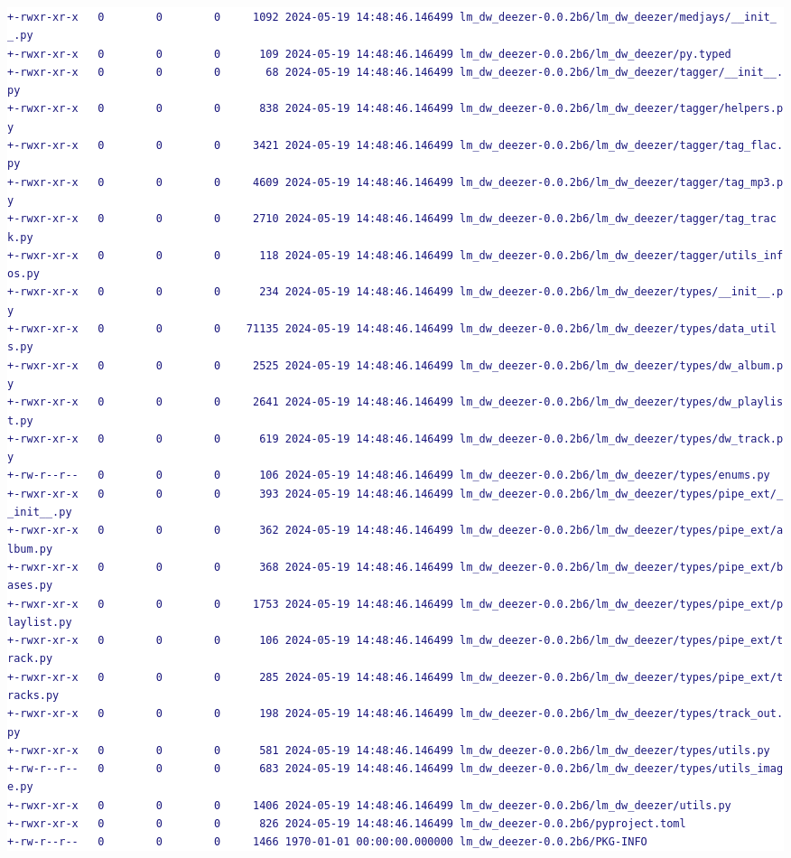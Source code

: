 ```diff
+-rwxr-xr-x   0        0        0     1092 2024-05-19 14:48:46.146499 lm_dw_deezer-0.0.2b6/lm_dw_deezer/medjays/__init__.py
+-rwxr-xr-x   0        0        0      109 2024-05-19 14:48:46.146499 lm_dw_deezer-0.0.2b6/lm_dw_deezer/py.typed
+-rwxr-xr-x   0        0        0       68 2024-05-19 14:48:46.146499 lm_dw_deezer-0.0.2b6/lm_dw_deezer/tagger/__init__.py
+-rwxr-xr-x   0        0        0      838 2024-05-19 14:48:46.146499 lm_dw_deezer-0.0.2b6/lm_dw_deezer/tagger/helpers.py
+-rwxr-xr-x   0        0        0     3421 2024-05-19 14:48:46.146499 lm_dw_deezer-0.0.2b6/lm_dw_deezer/tagger/tag_flac.py
+-rwxr-xr-x   0        0        0     4609 2024-05-19 14:48:46.146499 lm_dw_deezer-0.0.2b6/lm_dw_deezer/tagger/tag_mp3.py
+-rwxr-xr-x   0        0        0     2710 2024-05-19 14:48:46.146499 lm_dw_deezer-0.0.2b6/lm_dw_deezer/tagger/tag_track.py
+-rwxr-xr-x   0        0        0      118 2024-05-19 14:48:46.146499 lm_dw_deezer-0.0.2b6/lm_dw_deezer/tagger/utils_infos.py
+-rwxr-xr-x   0        0        0      234 2024-05-19 14:48:46.146499 lm_dw_deezer-0.0.2b6/lm_dw_deezer/types/__init__.py
+-rwxr-xr-x   0        0        0    71135 2024-05-19 14:48:46.146499 lm_dw_deezer-0.0.2b6/lm_dw_deezer/types/data_utils.py
+-rwxr-xr-x   0        0        0     2525 2024-05-19 14:48:46.146499 lm_dw_deezer-0.0.2b6/lm_dw_deezer/types/dw_album.py
+-rwxr-xr-x   0        0        0     2641 2024-05-19 14:48:46.146499 lm_dw_deezer-0.0.2b6/lm_dw_deezer/types/dw_playlist.py
+-rwxr-xr-x   0        0        0      619 2024-05-19 14:48:46.146499 lm_dw_deezer-0.0.2b6/lm_dw_deezer/types/dw_track.py
+-rw-r--r--   0        0        0      106 2024-05-19 14:48:46.146499 lm_dw_deezer-0.0.2b6/lm_dw_deezer/types/enums.py
+-rwxr-xr-x   0        0        0      393 2024-05-19 14:48:46.146499 lm_dw_deezer-0.0.2b6/lm_dw_deezer/types/pipe_ext/__init__.py
+-rwxr-xr-x   0        0        0      362 2024-05-19 14:48:46.146499 lm_dw_deezer-0.0.2b6/lm_dw_deezer/types/pipe_ext/album.py
+-rwxr-xr-x   0        0        0      368 2024-05-19 14:48:46.146499 lm_dw_deezer-0.0.2b6/lm_dw_deezer/types/pipe_ext/bases.py
+-rwxr-xr-x   0        0        0     1753 2024-05-19 14:48:46.146499 lm_dw_deezer-0.0.2b6/lm_dw_deezer/types/pipe_ext/playlist.py
+-rwxr-xr-x   0        0        0      106 2024-05-19 14:48:46.146499 lm_dw_deezer-0.0.2b6/lm_dw_deezer/types/pipe_ext/track.py
+-rwxr-xr-x   0        0        0      285 2024-05-19 14:48:46.146499 lm_dw_deezer-0.0.2b6/lm_dw_deezer/types/pipe_ext/tracks.py
+-rwxr-xr-x   0        0        0      198 2024-05-19 14:48:46.146499 lm_dw_deezer-0.0.2b6/lm_dw_deezer/types/track_out.py
+-rwxr-xr-x   0        0        0      581 2024-05-19 14:48:46.146499 lm_dw_deezer-0.0.2b6/lm_dw_deezer/types/utils.py
+-rw-r--r--   0        0        0      683 2024-05-19 14:48:46.146499 lm_dw_deezer-0.0.2b6/lm_dw_deezer/types/utils_image.py
+-rwxr-xr-x   0        0        0     1406 2024-05-19 14:48:46.146499 lm_dw_deezer-0.0.2b6/lm_dw_deezer/utils.py
+-rwxr-xr-x   0        0        0      826 2024-05-19 14:48:46.146499 lm_dw_deezer-0.0.2b6/pyproject.toml
+-rw-r--r--   0        0        0     1466 1970-01-01 00:00:00.000000 lm_dw_deezer-0.0.2b6/PKG-INFO
```
